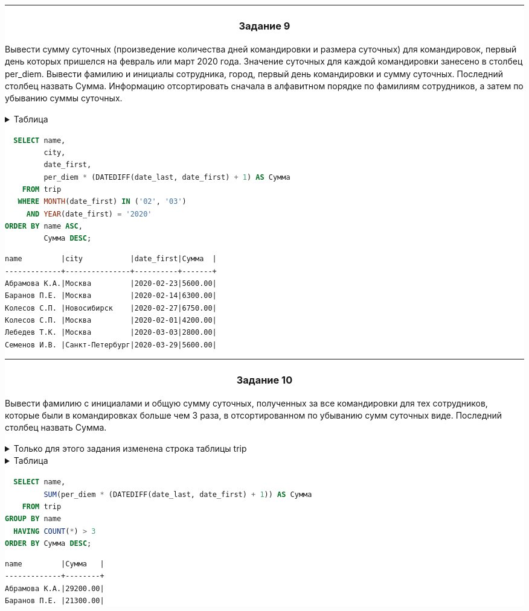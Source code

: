 

---

<h3 id="9" align="center">Задание 9</h3>

Вывести сумму суточных (произведение количества дней командировки и размера
суточных) для командировок, первый день которых пришелся на февраль или март
2020 года. Значение суточных для каждой командировки занесено в столбец
per_diem. Вывести фамилию и инициалы сотрудника, город, первый день
командировки и сумму суточных. Последний столбец назвать Сумма. Информацию
отсортировать сначала  в алфавитном порядке по фамилиям сотрудников, а затем
по убыванию суммы суточных.

<details><summary>Таблица</summary></details>

```sql
  SELECT name,
         city,
         date_first,
         per_diem * (DATEDIFF(date_last, date_first) + 1) AS Сумма
    FROM trip
   WHERE MONTH(date_first) IN ('02', '03')
     AND YEAR(date_first) = '2020'
ORDER BY name ASC,
         Сумма DESC;
```
```text
name         |city           |date_first|Сумма  |
-------------+---------------+----------+-------+
Абрамова К.А.|Москва         |2020-02-23|5600.00|
Баранов П.Е. |Москва         |2020-02-14|6300.00|
Колесов С.П. |Новосибирск    |2020-02-27|6750.00|
Колесов С.П. |Москва         |2020-02-01|4200.00|
Лебедев Т.К. |Москва         |2020-03-03|2800.00|
Семенов И.В. |Санкт-Петербург|2020-03-29|5600.00|
```



---

<h3 id="10" align="center">Задание 10</h3>

Вывести фамилию с инициалами и общую сумму суточных, полученных за все
командировки для тех сотрудников, которые были в командировках больше чем 3
раза, в отсортированном по убыванию сумм суточных виде. Последний столбец
назвать Сумма.

<details><summary>Только для этого задания изменена строка таблицы trip</summary></details>

<details><summary>Таблица</summary></details>

```sql
  SELECT name,
         SUM(per_diem * (DATEDIFF(date_last, date_first) + 1)) AS Сумма
    FROM trip
GROUP BY name
  HAVING COUNT(*) > 3
ORDER BY Сумма DESC;
```
```text
name         |Сумма   |
-------------+--------+
Абрамова К.А.|29200.00|
Баранов П.Е. |21300.00|
```